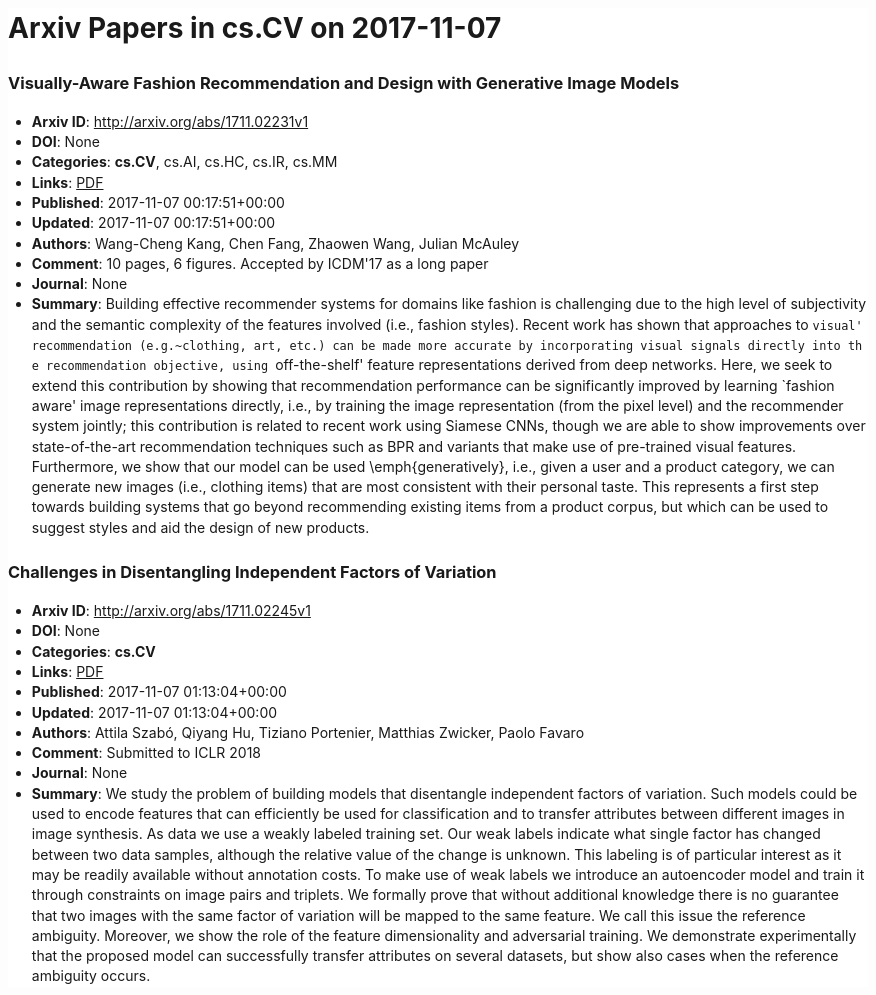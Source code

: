 # Arxiv Papers in cs.CV on 2017-11-07
### Visually-Aware Fashion Recommendation and Design with Generative Image Models
- **Arxiv ID**: http://arxiv.org/abs/1711.02231v1
- **DOI**: None
- **Categories**: **cs.CV**, cs.AI, cs.HC, cs.IR, cs.MM
- **Links**: [PDF](http://arxiv.org/pdf/1711.02231v1)
- **Published**: 2017-11-07 00:17:51+00:00
- **Updated**: 2017-11-07 00:17:51+00:00
- **Authors**: Wang-Cheng Kang, Chen Fang, Zhaowen Wang, Julian McAuley
- **Comment**: 10 pages, 6 figures. Accepted by ICDM'17 as a long paper
- **Journal**: None
- **Summary**: Building effective recommender systems for domains like fashion is challenging due to the high level of subjectivity and the semantic complexity of the features involved (i.e., fashion styles). Recent work has shown that approaches to `visual' recommendation (e.g.~clothing, art, etc.) can be made more accurate by incorporating visual signals directly into the recommendation objective, using `off-the-shelf' feature representations derived from deep networks. Here, we seek to extend this contribution by showing that recommendation performance can be significantly improved by learning `fashion aware' image representations directly, i.e., by training the image representation (from the pixel level) and the recommender system jointly; this contribution is related to recent work using Siamese CNNs, though we are able to show improvements over state-of-the-art recommendation techniques such as BPR and variants that make use of pre-trained visual features. Furthermore, we show that our model can be used \emph{generatively}, i.e., given a user and a product category, we can generate new images (i.e., clothing items) that are most consistent with their personal taste. This represents a first step towards building systems that go beyond recommending existing items from a product corpus, but which can be used to suggest styles and aid the design of new products.



### Challenges in Disentangling Independent Factors of Variation
- **Arxiv ID**: http://arxiv.org/abs/1711.02245v1
- **DOI**: None
- **Categories**: **cs.CV**
- **Links**: [PDF](http://arxiv.org/pdf/1711.02245v1)
- **Published**: 2017-11-07 01:13:04+00:00
- **Updated**: 2017-11-07 01:13:04+00:00
- **Authors**: Attila Szabó, Qiyang Hu, Tiziano Portenier, Matthias Zwicker, Paolo Favaro
- **Comment**: Submitted to ICLR 2018
- **Journal**: None
- **Summary**: We study the problem of building models that disentangle independent factors of variation. Such models could be used to encode features that can efficiently be used for classification and to transfer attributes between different images in image synthesis. As data we use a weakly labeled training set. Our weak labels indicate what single factor has changed between two data samples, although the relative value of the change is unknown. This labeling is of particular interest as it may be readily available without annotation costs. To make use of weak labels we introduce an autoencoder model and train it through constraints on image pairs and triplets. We formally prove that without additional knowledge there is no guarantee that two images with the same factor of variation will be mapped to the same feature. We call this issue the reference ambiguity. Moreover, we show the role of the feature dimensionality and adversarial training. We demonstrate experimentally that the proposed model can successfully transfer attributes on several datasets, but show also cases when the reference ambiguity occurs.
